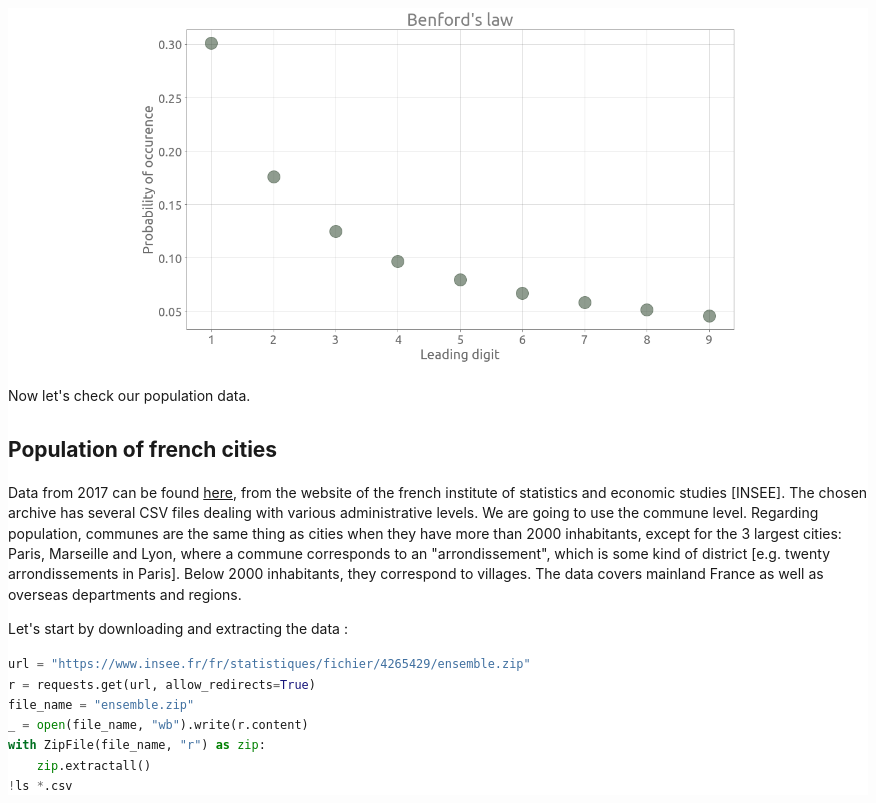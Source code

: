 
<p align="center">
  <img width="600" src="https://github.com/aetperf/aetperf.github.io/blob/master/img/2021-01-20_01/output_4_0.png" alt="Benford's law">
</p>


Now let's check our population data.

## Population of french cities

Data from 2017 can be found [here](https://www.insee.fr/fr/statistiques/4265429?sommaire=4265511), from the website of the french institute of statistics and economic studies [INSEE]. The chosen archive has several CSV files dealing with various administrative levels. We are going to use the commune level. Regarding population, communes are the same thing as cities when they have more than 2000 inhabitants, except for the 3 largest cities: Paris, Marseille and Lyon, where a commune corresponds to an "arrondissement", which is some kind of district [e.g. twenty arrondissements in Paris]. Below 2000 inhabitants, they correspond to villages. The data covers mainland France as well as overseas departments and regions.

Let's start by downloading and extracting the data :


```python
url = "https://www.insee.fr/fr/statistiques/fichier/4265429/ensemble.zip"
r = requests.get(url, allow_redirects=True)
file_name = "ensemble.zip"
_ = open(file_name, "wb").write(r.content)
with ZipFile(file_name, "r") as zip:
    zip.extractall()
!ls *.csv
```
